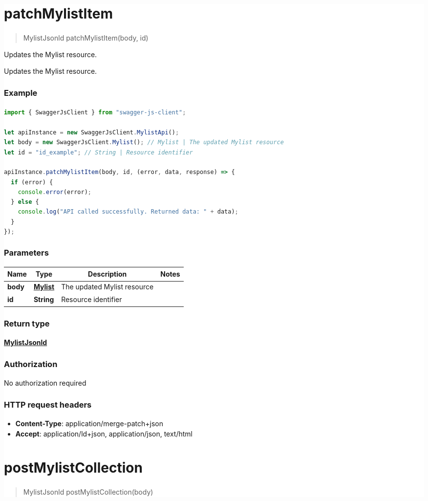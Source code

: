 # **patchMylistItem**

> MylistJsonld patchMylistItem(body, id)

Updates the Mylist resource.

Updates the Mylist resource.

### Example

```javascript
import { SwaggerJsClient } from "swagger-js-client";

let apiInstance = new SwaggerJsClient.MylistApi();
let body = new SwaggerJsClient.Mylist(); // Mylist | The updated Mylist resource
let id = "id_example"; // String | Resource identifier

apiInstance.patchMylistItem(body, id, (error, data, response) => {
  if (error) {
    console.error(error);
  } else {
    console.log("API called successfully. Returned data: " + data);
  }
});
```

### Parameters

| Name     | Type                    | Description                 | Notes |
| -------- | ----------------------- | --------------------------- | ----- |
| **body** | [**Mylist**](Mylist.md) | The updated Mylist resource |
| **id**   | **String**              | Resource identifier         |

### Return type

[**MylistJsonld**](MylistJsonld.md)

### Authorization

No authorization required

### HTTP request headers

- **Content-Type**: application/merge-patch+json
- **Accept**: application/ld+json, application/json, text/html

<a name="postMylistCollection"></a>

# **postMylistCollection**

> MylistJsonld postMylistCollection(body)
